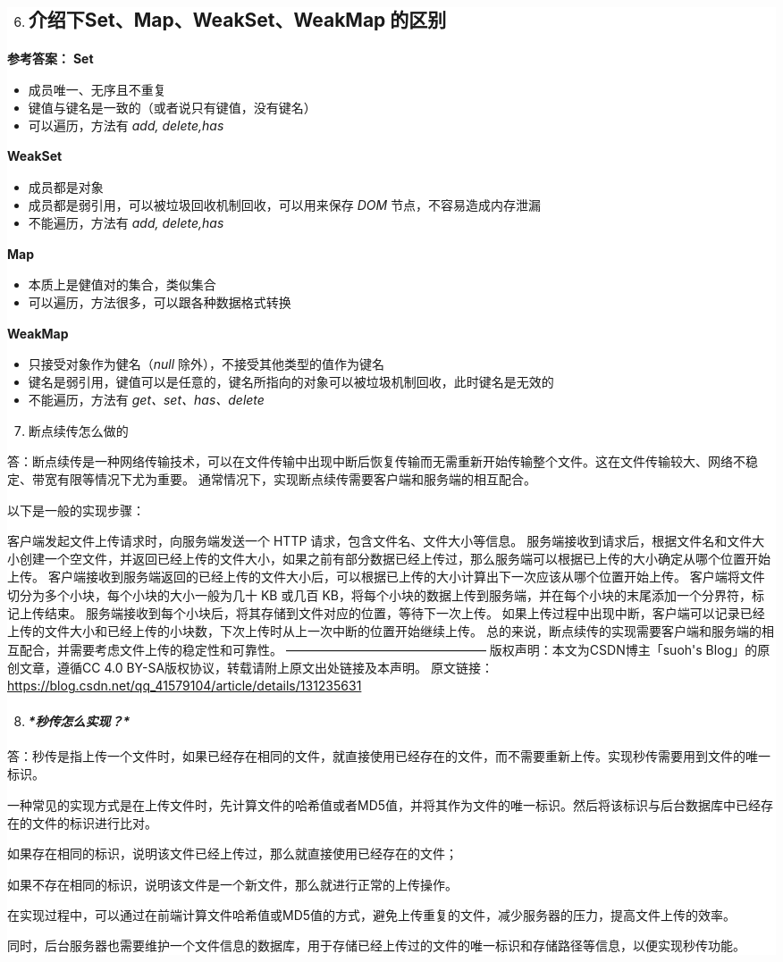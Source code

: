 6. ## 介绍下Set、Map、WeakSet、WeakMap 的区别

**参考答案：**
**Set**

- 成员唯一、无序且不重复
- 键值与键名是一致的（或者说只有键值，没有键名）
- 可以遍历，方法有 *add, delete,has*


**WeakSet**

- 成员都是对象
- 成员都是弱引用，可以被垃圾回收机制回收，可以用来保存 *DOM* 节点，不容易造成内存泄漏
- 不能遍历，方法有 *add, delete,has*


**Map**

- 本质上是健值对的集合，类似集合
- 可以遍历，方法很多，可以跟各种数据格式转换


**WeakMap**

- 只接受对象作为健名（*null* 除外），不接受其他类型的值作为键名
- 键名是弱引用，键值可以是任意的，键名所指向的对象可以被垃圾机制回收，此时键名是无效的
- 不能遍历，方法有 *get、set、has、delete*

7. 断点续传怎么做的

答：断点续传是一种网络传输技术，可以在文件传输中出现中断后恢复传输而无需重新开始传输整个文件。这在文件传输较大、网络不稳定、带宽有限等情况下尤为重要。 通常情况下，实现断点续传需要客户端和服务端的相互配合。

以下是一般的实现步骤：

客户端发起文件上传请求时，向服务端发送一个 HTTP 请求，包含文件名、文件大小等信息。
服务端接收到请求后，根据文件名和文件大小创建一个空文件，并返回已经上传的文件大小，如果之前有部分数据已经上传过，那么服务端可以根据已上传的大小确定从哪个位置开始上传。
客户端接收到服务端返回的已经上传的文件大小后，可以根据已上传的大小计算出下一次应该从哪个位置开始上传。
客户端将文件切分为多个小块，每个小块的大小一般为几十 KB 或几百 KB，将每个小块的数据上传到服务端，并在每个小块的末尾添加一个分界符，标记上传结束。
服务端接收到每个小块后，将其存储到文件对应的位置，等待下一次上传。
如果上传过程中出现中断，客户端可以记录已经上传的文件大小和已经上传的小块数，下次上传时从上一次中断的位置开始继续上传。
总的来说，断点续传的实现需要客户端和服务端的相互配合，并需要考虑文件上传的稳定性和可靠性。
————————————————
版权声明：本文为CSDN博主「suoh's Blog」的原创文章，遵循CC 4.0 BY-SA版权协议，转载请附上原文出处链接及本声明。
原文链接：https://blog.csdn.net/qq_41579104/article/details/131235631

8. #### ***\*秒传怎么实现？\****

答：秒传是指上传一个文件时，如果已经存在相同的文件，就直接使用已经存在的文件，而不需要重新上传。实现秒传需要用到文件的唯一标识。

一种常见的实现方式是在上传文件时，先计算文件的哈希值或者MD5值，并将其作为文件的唯一标识。然后将该标识与后台数据库中已经存在的文件的标识进行比对。

如果存在相同的标识，说明该文件已经上传过，那么就直接使用已经存在的文件；

如果不存在相同的标识，说明该文件是一个新文件，那么就进行正常的上传操作。

在实现过程中，可以通过在前端计算文件哈希值或MD5值的方式，避免上传重复的文件，减少服务器的压力，提高文件上传的效率。

同时，后台服务器也需要维护一个文件信息的数据库，用于存储已经上传过的文件的唯一标识和存储路径等信息，以便实现秒传功能。
